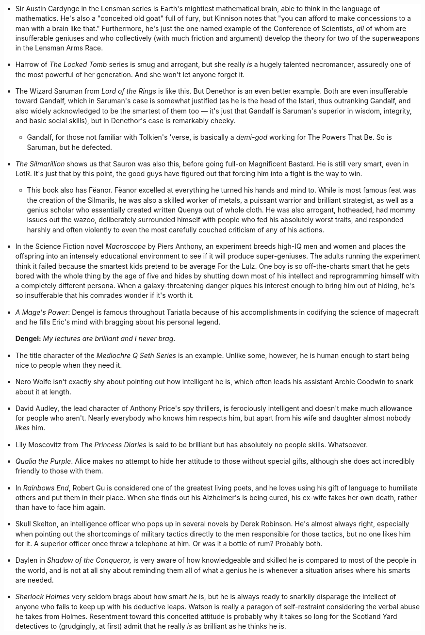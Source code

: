 -   Sir Austin Cardynge in the Lensman series is Earth's mightiest mathematical brain, able to think in the language of mathematics. He's also a "conceited old goat" full of fury, but Kinnison notes that "you can afford to make concessions to a man with a brain like that." Furthermore, he's just the one named example of the Conference of Scientists, _all_ of whom are insufferable geniuses and who collectively (with much friction and argument) develop the theory for two of the superweapons in the Lensman Arms Race.
-   Harrow of _The Locked Tomb_ series is smug and arrogant, but she really _is_ a hugely talented necromancer, assuredly one of the most powerful of her generation. And she won't let anyone forget it.
-   The Wizard Saruman from _Lord of the Rings_ is like this. But Denethor is an even better example. Both are even insufferable toward Gandalf, which in Saruman's case is somewhat justified (as he is the head of the Istari, thus outranking Gandalf, and also widely acknowledged to be the smartest of them too — it's just that Gandalf is Saruman's superior in wisdom, integrity, and basic social skills), but in Denethor's case is remarkably cheeky.
    -   Gandalf, for those not familiar with Tolkien's 'verse, is basically a _demi-god_ working for The Powers That Be. So is Saruman, but he defected.
-   _The Silmarillion_ shows us that Sauron was also this, before going full-on Magnificent Bastard. He is still very smart, even in LotR. It's just that by this point, the good guys have figured out that forcing him into a fight is the way to win.
    -   This book also has Fëanor. Fëanor excelled at everything he turned his hands and mind to. While is most famous feat was the creation of the Silmarils, he was also a skilled worker of metals, a puissant warrior and brilliant strategist, as well as a genius scholar who essentially created written Quenya out of whole cloth. He was also arrogant, hotheaded, had mommy issues out the wazoo, deliberately surrounded himself with people who fed his absolutely worst traits, and responded harshly and often violently to even the most carefully couched criticism of any of his actions.
-   In the Science Fiction novel _Macroscope_ by Piers Anthony, an experiment breeds high-IQ men and women and places the offspring into an intensely educational environment to see if it will produce super-geniuses. The adults running the experiment think it failed because the smartest kids pretend to be average For the Lulz. One boy is so off-the-charts smart that he gets bored with the whole thing by the age of five and hides by shutting down most of his intellect and reprogramming himself with a completely different persona. When a galaxy-threatening danger piques his interest enough to bring him out of hiding, he's so insufferable that his comrades wonder if it's worth it.
-   _A Mage's Power_: Dengel is famous throughout Tariatla because of his accomplishments in codifying the science of magecraft and he fills Eric's mind with bragging about his personal legend.
    
    **Dengel:** _My lectures are brilliant and I never brag_.
    
-   The title character of the _Mediochre Q Seth Series_ is an example. Unlike some, however, he is human enough to start being nice to people when they need it.
-   Nero Wolfe isn't exactly shy about pointing out how intelligent he is, which often leads his assistant Archie Goodwin to snark about it at length.
-   David Audley, the lead character of Anthony Price's spy thrillers, is ferociously intelligent and doesn't make much allowance for people who aren't. Nearly everybody who knows him respects him, but apart from his wife and daughter almost nobody _likes_ him.
-   Lily Moscovitz from _The Princess Diaries_ is said to be brilliant but has absolutely no people skills. Whatsoever.
-   _Qualia the Purple_. Alice makes no attempt to hide her attitude to those without special gifts, although she does act incredibly friendly to those with them.
-   In _Rainbows End_, Robert Gu is considered one of the greatest living poets, and he loves using his gift of language to humiliate others and put them in their place. When she finds out his Alzheimer's is being cured, his ex-wife fakes her own death, rather than have to face him again.
-   Skull Skelton, an intelligence officer who pops up in several novels by Derek Robinson. He's almost always right, especially when pointing out the shortcomings of military tactics directly to the men responsible for those tactics, but no one likes him for it. A superior officer once threw a telephone at him. Or was it a bottle of rum? Probably both.
-   Daylen in _Shadow of the Conqueror,_ is very aware of how knowledgeable and skilled he is compared to most of the people in the world, and is not at all shy about reminding them all of what a genius he is whenever a situation arises where his smarts are needed.
-   _Sherlock Holmes_ very seldom brags about how smart _he_ is, but he is always ready to snarkily disparage the intellect of anyone who fails to keep up with his deductive leaps. Watson is really a paragon of self-restraint considering the verbal abuse he takes from Holmes. Resentment toward this conceited attitude is probably why it takes so long for the Scotland Yard detectives to (grudgingly, at first) admit that he really _is_ as brilliant as he thinks he is.
    